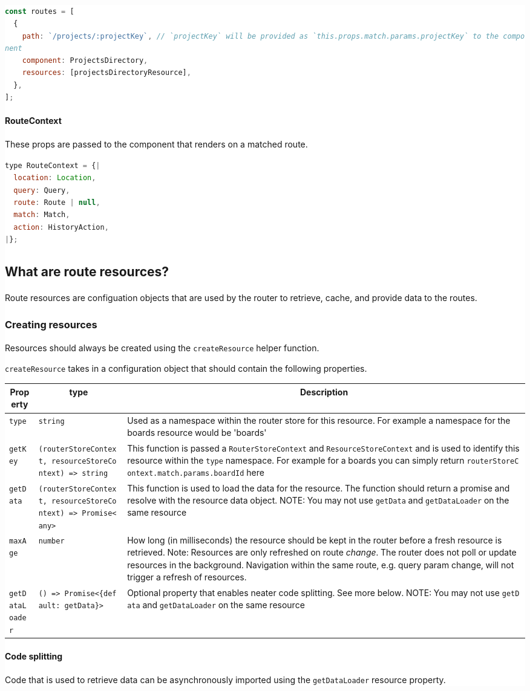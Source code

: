 ```js
const routes = [
  {
    path: `/projects/:projectKey`, // `projectKey` will be provided as `this.props.match.params.projectKey` to the component
    component: ProjectsDirectory,
    resources: [projectsDirectoryResource],
  },
];
```

#### RouteContext

These props are passed to the component that renders on a matched route.

```js
type RouteContext = {|
  location: Location,
  query: Query,
  route: Route | null,
  match: Match,
  action: HistoryAction,
|};
```

## What are route resources?

Route resources are configuation objects that are used by the router to retrieve, cache, and provide
data to the routes.

### Creating resources

Resources should always be created using the `createResource` helper function.

`createResource` takes in a configuration object that should contain the following properties.

| Property        | type                                                         | Description                                                                                                                                                                                                                                                                                                                          |
| --------------- | ------------------------------------------------------------ | ------------------------------------------------------------------------------------------------------------------------------------------------------------------------------------------------------------------------------------------------------------------------------------------------------------------------------------ |
| `type`          | `string`                                                     | Used as a namespace within the router store for this resource. For example a namespace for the boards resource would be 'boards'                                                                                                                                                                                                     |
| `getKey`        | `(routerStoreContext, resourceStoreContext) => string`       | This function is passed a `RouterStoreContext` and `ResourceStoreContext` and is used to identify this resource within the `type` namespace. For example for a boards you can simply return `routerStoreContext.match.params.boardId` here                                                                                           |
| `getData`       | `(routerStoreContext, resourceStoreContext) => Promise<any>` | This function is used to load the data for the resource. The function should return a promise and resolve with the resource data object. NOTE: You may not use `getData` and `getDataLoader` on the same resource                                                                                                                    |
| `maxAge`        | `number`                                                     | How long (in milliseconds) the resource should be kept in the router before a fresh resource is retrieved. Note: Resources are only refreshed on route _change_. The router does not poll or update resources in the background. Navigation within the same route, e.g. query param change, will not trigger a refresh of resources. |
| `getDataLoader` | `() => Promise<{default: getData}>`                          | Optional property that enables neater code splitting. See more below. NOTE: You may not use `getData` and `getDataLoader` on the same resource                                                                                                                                                                                       |

#### Code splitting

Code that is used to retrieve data can be asynchronously imported using the `getDataLoader` resource
property.
